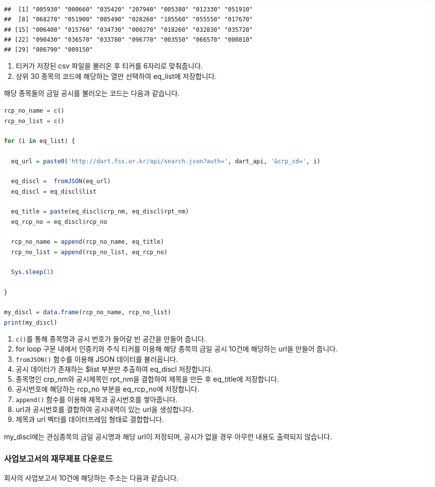 ```
##  [1] "005930" "000660" "035420" "207940" "005380" "012330" "051910"
##  [8] "068270" "051900" "005490" "028260" "105560" "055550" "017670"
## [15] "006400" "015760" "034730" "000270" "018260" "032830" "035720"
## [22] "090430" "036570" "033780" "096770" "003550" "066570" "000810"
## [29] "086790" "009150"
```

1. 티커가 저장된 csv 파일을 불러온 후 티커를 6자리로 맞춰줍니다.
2. 상위 30 종목의 코드에 해당하는 열만 선택하여 eq_list에 저장합니다.

해당 종목들의 금일 공시를 불러오는 코드는 다음과 같습니다.


```r
rcp_no_name = c()
rcp_no_list = c()

for (i in eq_list) {
  
  eq_url = paste0('http://dart.fss.or.kr/api/search.json?auth=', dart_api, '&crp_cd=', i)
  
  eq_discl =  fromJSON(eq_url) 
  eq_discl = eq_discl$list
  
  eq_title = paste(eq_discl$crp_nm, eq_discl$rpt_nm)
  eq_rcp_no = eq_discl$rcp_no
  
  rcp_no_name = append(rcp_no_name, eq_title)
  rcp_no_list = append(rcp_no_list, eq_rcp_no)
  
  Sys.sleep(1)
  
}

my_discl = data.frame(rcp_no_name, rcp_no_list)
print(my_discl)
```

1. `c()`를 통해 종목명과 공시 번호가 들어갈 빈 공간을 만들어 줍니다.
2. for loop 구문 내에서 인증키와 주식 티커를 이용해 해당 종목의 금일 공시 10건에 해당하는 url을 만들어 줍니다.
3. `fromJSON()` 함수를 이용해 JSON 데이터를 불러옵니다.
4. 공시 데이터가 존재하는 \$list 부분만 추출하여 eq_discl 저장합니다.
5. 종목명인 crp_nm와 공시제목인 rpt_nm을 결합하여 제목을 만든 후 eq_title에 저장합니다.
6. 공시번호에 해당하는 rcp_no 부분을 eq_rcp_no에 저장합니다.
7. `append()` 함수를 이용해 제목과 공시번호를 쌓아줍니다.
8. url과 공시번호를 결합하여 공시내역이 있는 url을 생성합니다.
9. 제목과 url 벡터를 데이터프레임 형태로 결합합니다.

my_discl에는 관심종목의 금일 공시명과 해당 url이 저장되며, 공시가 없을 경우 아무런 내용도 출력되지 않습니다.


### 사업보고서의 재무제표 다운로드

회사의 사업보고서 10건에 해당하는 주소는 다음과 같습니다.
